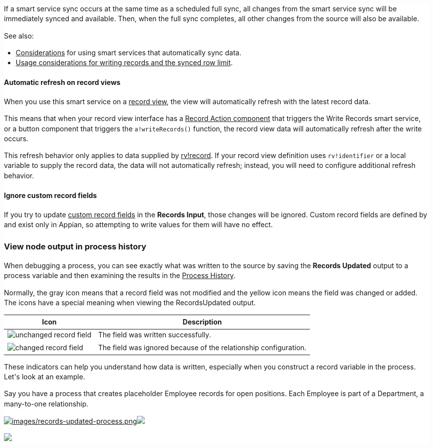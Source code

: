 If a smart service sync occurs at the same time as a scheduled full sync, all changes from the smart service sync will be immediately synced and available. Then, when the full sync completes, all other changes from the source will also be available.

See also:

-   [Considerations](records-data-sync.html#considerations-for-updating-data) for using smart services that automatically sync data.
-   [Usage considerations for writing records and the synced row limit](#write-records-and-the-synced-row-limit).

#### Automatic refresh on record views

When you use this smart service on a [record view](record-view.html), the view will automatically refresh with the latest record data.

This means that when your record view interface has a [Record Action component](Record_Action_Component.html) that triggers the Write Records smart service, or a button component that triggers the `a!writeRecords()` function, the record view data will automatically refresh after the write occurs.

This refresh behavior only applies to data supplied by [rv!record](reference-records.html#use-rvrecord). If your record view definition uses `rv!identifier` or a local variable to supply the record data, the data will not automatically refresh; instead, you will need to configure additional refresh behavior.

#### Ignore custom record fields

If you try to update [custom record fields](custom-record-fields.html) in the **Records Input**, those changes will be ignored. Custom record fields are defined by and exist only in Appian, so attempting to write values for them will have no effect.

### View node output in process history

When debugging a process, you can see exactly what was written to the source by saving the **Records Updated** output to a process variable and then examining the results in the [Process History](Monitoring_and_Editing_Processes.html#process-history).

Normally, the gray icon means that a record field was not modified and the yellow icon means the field was changed or added. The icons have a special meaning when viewing the RecordsUpdated output.

| Icon | Description |
| --- | --- |
| ![unchanged record field](images/record-field-unchanged-icon.png) | The field was written successfully. |
| ![changed record field](images/record-field-changed-icon.png) | The field was ignored because of the relationship configuration. |

These indicators can help you understand how data is written, especially when you construct a record variable in the process. Let's look at an example.

Say you have a process that creates placeholder Employee records for open positions. Each Employee is part of a Department, a many-to-one relationship.

[![images/records-updated-process.png](images/records-updated-process.png)![](/suite/help/25.3/images/rn/zoom_magnify_center.png)](#img146)

[![](images/records-updated-process.png)](#_)
